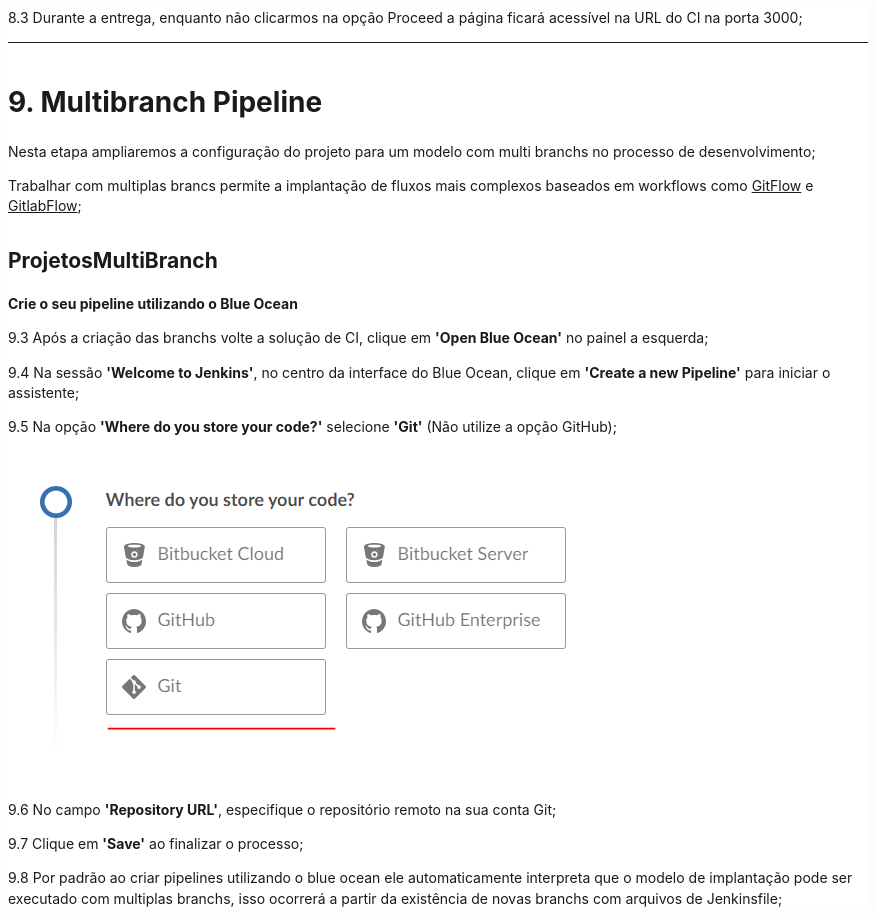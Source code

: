 8.3 Durante a entrega, enquanto não clicarmos na opção Proceed a página ficará acessível na URL do CI na porta 3000;

---

# 9. Multibranch Pipeline <a name="9"></a>

Nesta etapa ampliaremos a configuração do projeto para um modelo com multi branchs no processo de desenvolvimento;

Trabalhar com multiplas brancs permite a implantação de fluxos mais complexos baseados em workflows como [GitFlow](https://nvie.com/posts/a-successful-git-branching-model/) e [GitlabFlow](https://about.gitlab.com/blog/2016/10/25/gitlab-workflow-an-overview/);


## ProjetosMultiBranch <a name="ProjetosMultiBranch"></a>

**Crie o seu pipeline utilizando o Blue Ocean**

9.3 Após a criação das branchs volte a solução de CI, clique em **'Open Blue Ocean'** no painel a esquerda;

9.4 Na sessão **'Welcome to Jenkins'**, no centro da interface do Blue Ocean, clique em **'Create a new Pipeline'** para iniciar o assistente;

9.5 Na opção **'Where do you store your code?'** selecione **'Git'** (Não utilize a opção GitHub);

![alt tag](https://github.com/FabianoCarneiro/pipelines/blob/master/img-src/05.PNG)


9.6 No campo **'Repository URL'**, especifique o repositório remoto na sua conta Git;

9.7 Clique em **'Save'** ao finalizar o processo;

9.8 Por padrão ao criar pipelines utilizando o blue ocean ele automaticamente interpreta que o modelo de implantação pode ser executado com multiplas branchs, isso ocorrerá a partir da existência de novas branchs com arquivos de Jenkinsfile;
